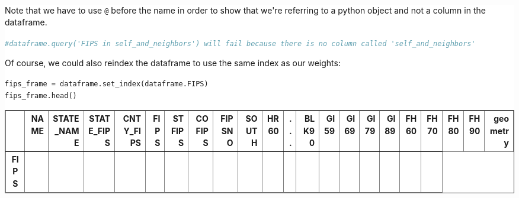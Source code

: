 

Note that we have to use `@` before the name in order to show that we're referring to a python object and not a column in the dataframe. 


```python
#dataframe.query('FIPS in self_and_neighbors') will fail because there is no column called 'self_and_neighbors'
```

Of course, we could also reindex the dataframe to use the same index as our weights:


```python
fips_frame = dataframe.set_index(dataframe.FIPS)
fips_frame.head()
```




<div>
<table border="1" class="dataframe">
  <thead>
    <tr style="text-align: right;">
      <th></th>
      <th>NAME</th>
      <th>STATE_NAME</th>
      <th>STATE_FIPS</th>
      <th>CNTY_FIPS</th>
      <th>FIPS</th>
      <th>STFIPS</th>
      <th>COFIPS</th>
      <th>FIPSNO</th>
      <th>SOUTH</th>
      <th>HR60</th>
      <th>...</th>
      <th>BLK90</th>
      <th>GI59</th>
      <th>GI69</th>
      <th>GI79</th>
      <th>GI89</th>
      <th>FH60</th>
      <th>FH70</th>
      <th>FH80</th>
      <th>FH90</th>
      <th>geometry</th>
    </tr>
    <tr>
      <th>FIPS</th>
      <th></th>
      <th></th>
      <th></th>
      <th></th>
      <th></th>
      <th></th>
      <th></th>
      <th></th>
      <th></th>
      <th></th>
      <th></th>
      <th></th>
      <th></th>
      <th></th>
      <th></th>
      <th></th>
      <th></th>
      <th></th>